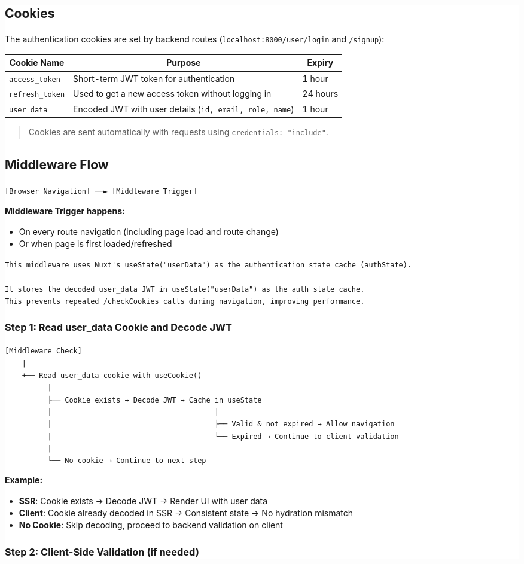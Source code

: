 ## Cookies

The authentication cookies are set by backend routes (`localhost:8000/user/login` and `/signup`):

| Cookie Name     | Purpose                                                 | Expiry   |
| --------------- | ------------------------------------------------------- | -------- |
| `access_token`  | Short-term JWT token for authentication                 | 1 hour   |
| `refresh_token` | Used to get a new access token without logging in       | 24 hours |
| `user_data`     | Encoded JWT with user details (`id, email, role, name`) | 1 hour   |

> Cookies are sent automatically with requests using `credentials: "include"`.

## Middleware Flow

```
[Browser Navigation] ──► [Middleware Trigger]
```

**Middleware Trigger happens:**

-   On every route navigation (including page load and route change)
-   Or when page is first loaded/refreshed

```
This middleware uses Nuxt's useState("userData") as the authentication state cache (authState).

It stores the decoded user_data JWT in useState("userData") as the auth state cache.
This prevents repeated /checkCookies calls during navigation, improving performance.
```

### Step 1: Read user_data Cookie and Decode JWT

```
[Middleware Check]
    |
    +── Read user_data cookie with useCookie()
          |
          ├── Cookie exists → Decode JWT → Cache in useState
          |                                      |
          |                                      ├── Valid & not expired → Allow navigation
          |                                      └── Expired → Continue to client validation
          |
          └── No cookie → Continue to next step
```

**Example:**

-   **SSR**: Cookie exists → Decode JWT → Render UI with user data
-   **Client**: Cookie already decoded in SSR → Consistent state → No hydration mismatch
-   **No Cookie**: Skip decoding, proceed to backend validation on client

### Step 2: Client-Side Validation (if needed)
